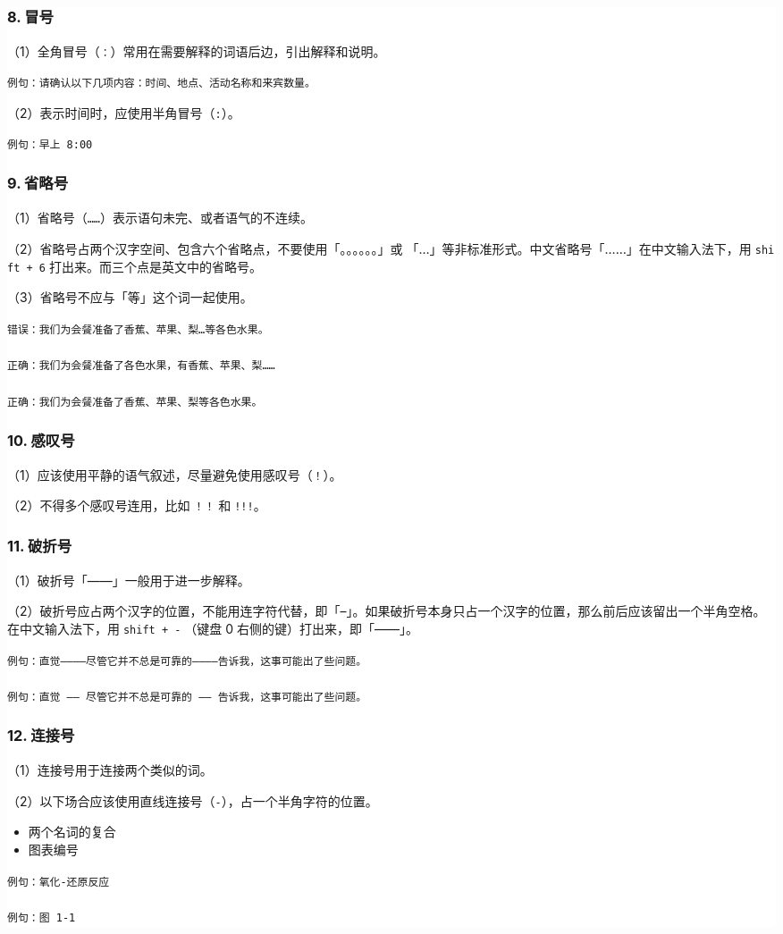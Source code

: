 ### 8. 冒号

（1）全角冒号（`：`）常用在需要解释的词语后边，引出解释和说明。

```markdown
例句：请确认以下几项内容：时间、地点、活动名称和来宾数量。
```

（2）表示时间时，应使用半角冒号（`:`）。

```markdown
例句：早上 8:00
```

### 9. 省略号

（1）省略号（`……`）表示语句未完、或者语气的不连续。

（2）省略号占两个汉字空间、包含六个省略点，不要使用「。。。。。。」或 「…」等非标准形式。中文省略号「……」在中文输入法下，用 `shift + 6` 打出来。而三个点是英文中的省略号。

（3）省略号不应与「等」这个词一起使用。

```markdown
错误：我们为会餐准备了香蕉、苹果、梨…等各色水果。

正确：我们为会餐准备了各色水果，有香蕉、苹果、梨……

正确：我们为会餐准备了香蕉、苹果、梨等各色水果。
```

### 10. 感叹号

（1）应该使用平静的语气叙述，尽量避免使用感叹号（`！`）。

（2）不得多个感叹号连用，比如 `！！` 和 `!!!`。

### 11. 破折号

（1）破折号「——」一般用于进一步解释。

（2）破折号应占两个汉字的位置，不能用连字符代替，即「–」。如果破折号本身只占一个汉字的位置，那么前后应该留出一个半角空格。在中文输入法下，用 `shift + -` （键盘 0 右侧的键）打出来，即「——」。

```markdown
例句：直觉————尽管它并不总是可靠的————告诉我，这事可能出了些问题。

例句：直觉 —— 尽管它并不总是可靠的 —— 告诉我，这事可能出了些问题。
```

### 12. 连接号

（1）连接号用于连接两个类似的词。

（2）以下场合应该使用直线连接号（`-`），占一个半角字符的位置。

- 两个名词的复合
- 图表编号

```markdown
例句：氧化-还原反应

例句：图 1-1
```
